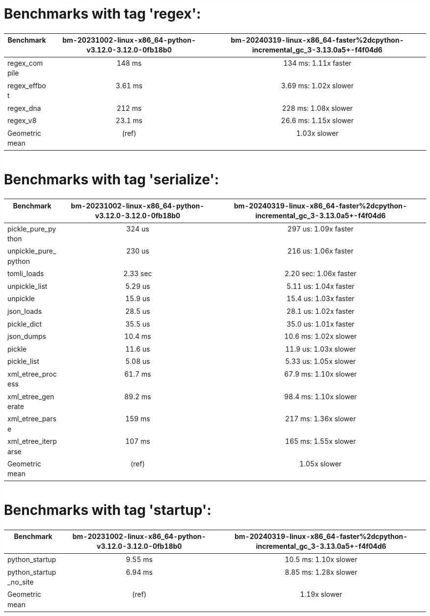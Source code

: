 Benchmarks with tag 'regex':
============================

| Benchmark      | bm-20231002-linux-x86_64-python-v3.12.0-3.12.0-0fb18b0 | bm-20240319-linux-x86_64-faster%2dcpython-incremental_gc_3-3.13.0a5+-f4f04d6 |
|----------------|:------------------------------------------------------:|:----------------------------------------------------------------------------:|
| regex_compile  | 148 ms                                                 | 134 ms: 1.11x faster                                                         |
| regex_effbot   | 3.61 ms                                                | 3.69 ms: 1.02x slower                                                        |
| regex_dna      | 212 ms                                                 | 228 ms: 1.08x slower                                                         |
| regex_v8       | 23.1 ms                                                | 26.6 ms: 1.15x slower                                                        |
| Geometric mean | (ref)                                                  | 1.03x slower                                                                 |

Benchmarks with tag 'serialize':
================================

| Benchmark            | bm-20231002-linux-x86_64-python-v3.12.0-3.12.0-0fb18b0 | bm-20240319-linux-x86_64-faster%2dcpython-incremental_gc_3-3.13.0a5+-f4f04d6 |
|----------------------|:------------------------------------------------------:|:----------------------------------------------------------------------------:|
| pickle_pure_python   | 324 us                                                 | 297 us: 1.09x faster                                                         |
| unpickle_pure_python | 230 us                                                 | 216 us: 1.06x faster                                                         |
| tomli_loads          | 2.33 sec                                               | 2.20 sec: 1.06x faster                                                       |
| unpickle_list        | 5.29 us                                                | 5.11 us: 1.04x faster                                                        |
| unpickle             | 15.9 us                                                | 15.4 us: 1.03x faster                                                        |
| json_loads           | 28.5 us                                                | 28.1 us: 1.02x faster                                                        |
| pickle_dict          | 35.5 us                                                | 35.0 us: 1.01x faster                                                        |
| json_dumps           | 10.4 ms                                                | 10.6 ms: 1.02x slower                                                        |
| pickle               | 11.6 us                                                | 11.9 us: 1.03x slower                                                        |
| pickle_list          | 5.08 us                                                | 5.33 us: 1.05x slower                                                        |
| xml_etree_process    | 61.7 ms                                                | 67.9 ms: 1.10x slower                                                        |
| xml_etree_generate   | 89.2 ms                                                | 98.4 ms: 1.10x slower                                                        |
| xml_etree_parse      | 159 ms                                                 | 217 ms: 1.36x slower                                                         |
| xml_etree_iterparse  | 107 ms                                                 | 165 ms: 1.55x slower                                                         |
| Geometric mean       | (ref)                                                  | 1.05x slower                                                                 |

Benchmarks with tag 'startup':
==============================

| Benchmark              | bm-20231002-linux-x86_64-python-v3.12.0-3.12.0-0fb18b0 | bm-20240319-linux-x86_64-faster%2dcpython-incremental_gc_3-3.13.0a5+-f4f04d6 |
|------------------------|:------------------------------------------------------:|:----------------------------------------------------------------------------:|
| python_startup         | 9.55 ms                                                | 10.5 ms: 1.10x slower                                                        |
| python_startup_no_site | 6.94 ms                                                | 8.85 ms: 1.28x slower                                                        |
| Geometric mean         | (ref)                                                  | 1.19x slower                                                                 |
